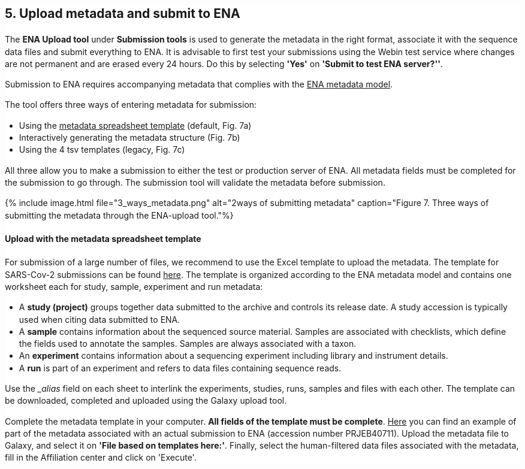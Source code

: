 





## 5. Upload metadata and submit to ENA
The **ENA Upload tool** under **Submission tools** is used to generate the metadata in the right format, associate it with the sequence data files and submit everything to ENA. It is advisable to first test your submissions using the Webin test service where changes are not permanent and are erased every 24 hours. Do this by selecting **'Yes'** on **'Submit to test ENA server?''**.


Submission to ENA requires accompanying metadata that complies with the [ENA metadata model](https://ena-docs.readthedocs.io/en/latest/submit/general-guide/metadata.html).

The tool offers three ways of entering metadata for submission:
* Using the [metadata spreadsheet template](https://drive.google.com/file/d/1dulhBEfRO56ldCnuaIhjjtNbJDxQ5K1v/view?usp=sharing) (default, Fig. 7a)
* Interactively generating the metadata structure (Fig. 7b)
* Using the 4 tsv templates (legacy, Fig. 7c)

All three allow you to make a submission to either the test or production server of ENA. All metadata fields must be completed for the submission to go through. The submission tool will validate the metadata before submission.


{% include image.html file="3_ways_metadata.png" alt="2ways of submitting metadata" caption="Figure 7. Three ways of submitting the metadata through the ENA-upload tool."%}


#### Upload with the metadata spreadsheet template
For submission of a large number of files, we recommend to use the Excel template to upload the metadata. The template for SARS-Cov-2 submissions can be found [here](https://drive.google.com/file/d/1dulhBEfRO56ldCnuaIhjjtNbJDxQ5K1v/view?usp=sharing). The template is organized according to the ENA metadata model and contains one worksheet each for study, sample, experiment and run metadata:
- A **study (project)** groups together data submitted to the archive and controls its release date. A study accession is typically used when citing data submitted to ENA.
- A **sample** contains information about the sequenced source material. Samples are associated with checklists, which define the fields used to annotate the samples. Samples are always associated with a taxon.
- An **experiment** contains information about a sequencing experiment including library and instrument details.
- A **run** is part of an experiment and refers to data files containing sequence reads.


Use the *_alias* field on each sheet to interlink the experiments, studies, runs, samples and files with each other. The template can be downloaded, completed and uploaded using the Galaxy upload tool.

Complete the metadata template in your computer. **All fields of the template must be complete**. [Here](https://drive.google.com/file/d/1Z3LszV6IkgmcESsz2K7Mdv8pcnolUHT5/view?usp=sharing) you can find an example of part of the metadata associated with an actual submission to ENA (accession number PRJEB40711). Upload the metadata file to Galaxy, and select it on **'File based on templates here:'**.
Finally, select the human-filtered data files associated with the metadata, fill in the Affiliation center and click on 'Execute'.

